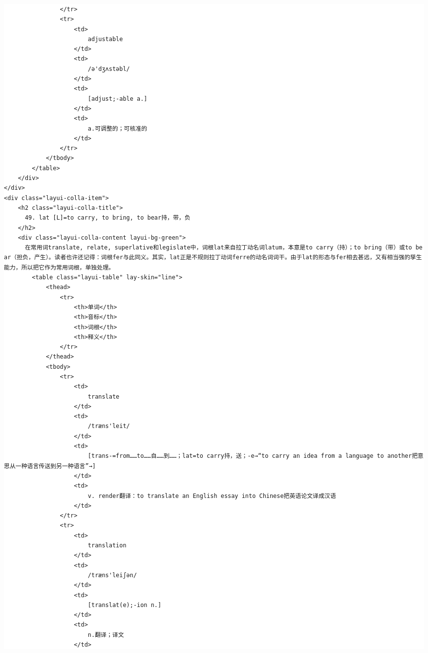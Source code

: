                     </tr>
                    <tr>
                        <td>
                            adjustable
                        </td>
                        <td>
                            /ә'dʒʌstәbl/
                        </td>
                        <td>
                            [adjust;-able a.]
                        </td>
                        <td>
                            a.可调整的；可核准的
                        </td>
                    </tr>
                </tbody>
            </table>
        </div>
    </div>
    <div class="layui-colla-item">
        <h2 class="layui-colla-title">
          49. lat [L]=to carry, to bring, to bear持，带，负
        </h2>
        <div class="layui-colla-content layui-bg-green">
          在常用词translate, relate, superlative和legislate中，词根lat来自拉丁动名词latum，本意是to carry（持）；to bring（带）或to bear（担负，产生）。读者也许还记得：词根fer与此同义。其实，lat正是不规则拉丁动词ferre的动名词词干。由于lat的形态与fer相去甚远，又有相当强的孳生能力，所以把它作为常用词根，单独处理。
            <table class="layui-table" lay-skin="line">
                <thead>
                    <tr>
                        <th>单词</th>
                        <th>音标</th>
                        <th>词根</th>
                        <th>释义</th>
                    </tr>
                </thead>
                <tbody>
                    <tr>
                        <td>
                            translate
                        </td>
                        <td>
                            /træns'leit/
                        </td>
                        <td>
                            [trans-=from……to……自……到……；lat=to carry持，送；-e→“to carry an idea from a language to another把意思从一种语言传送到另一种语言”→]
                        </td>
                        <td>
                            v. render翻译：to translate an English essay into Chinese把英语论文译成汉语
                        </td>
                    </tr>
                    <tr>
                        <td>
                            translation
                        </td>
                        <td>
                            /træns'leiʃәn/
                        </td>
                        <td>
                            [translat(e);-ion n.]
                        </td>
                        <td>
                            n.翻译；译文
                        </td>